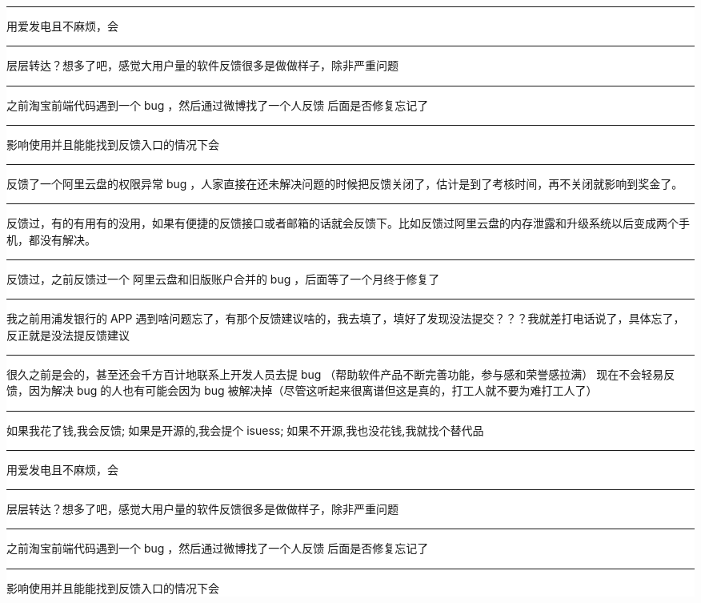 ---------------------------------------------------

用爱发电且不麻烦，会

---------------------------------------------------

层层转达？想多了吧，感觉大用户量的软件反馈很多是做做样子，除非严重问题

---------------------------------------------------

之前淘宝前端代码遇到一个 bug ，然后通过微博找了一个人反馈
后面是否修复忘记了

---------------------------------------------------

影响使用并且能能找到反馈入口的情况下会

---------------------------------------------------

反馈了一个阿里云盘的权限异常 bug ，人家直接在还未解决问题的时候把反馈关闭了，估计是到了考核时间，再不关闭就影响到奖金了。

---------------------------------------------------

反馈过，有的有用有的没用，如果有便捷的反馈接口或者邮箱的话就会反馈下。比如反馈过阿里云盘的内存泄露和升级系统以后变成两个手机，都没有解决。

---------------------------------------------------

反馈过，之前反馈过一个 阿里云盘和旧版账户合并的 bug ，后面等了一个月终于修复了

---------------------------------------------------

我之前用浦发银行的 APP 遇到啥问题忘了，有那个反馈建议啥的，我去填了，填好了发现没法提交？？？我就差打电话说了，具体忘了，反正就是没法提反馈建议

---------------------------------------------------

很久之前是会的，甚至还会千方百计地联系上开发人员去提 bug （帮助软件产品不断完善功能，参与感和荣誉感拉满）
现在不会轻易反馈，因为解决 bug 的人也有可能会因为 bug 被解决掉（尽管这听起来很离谱但这是真的，打工人就不要为难打工人了）

---------------------------------------------------

如果我花了钱,我会反馈;
如果是开源的,我会提个 isuess;
如果不开源,我也没花钱,我就找个替代品

---------------------------------------------------

用爱发电且不麻烦，会

---------------------------------------------------

层层转达？想多了吧，感觉大用户量的软件反馈很多是做做样子，除非严重问题

---------------------------------------------------

之前淘宝前端代码遇到一个 bug ，然后通过微博找了一个人反馈
后面是否修复忘记了

---------------------------------------------------

影响使用并且能能找到反馈入口的情况下会
